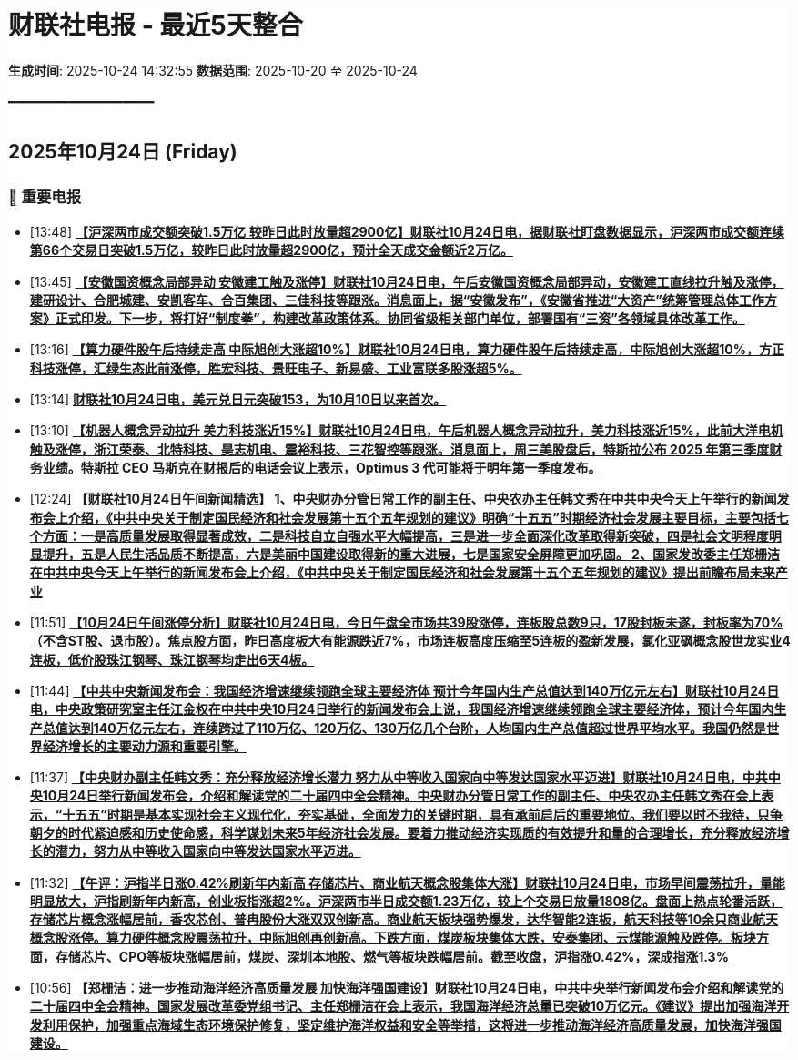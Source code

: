 # 财联社电报 - 最近5天整合

**生成时间**: 2025-10-24 14:32:55
**数据范围**: 2025-10-20 至 2025-10-24

━━━━━━━━━━━━━━━━━━━

## 2025年10月24日 (Friday)

### 🔴 重要电报


  - [13:48] **[【沪深两市成交额突破1.5万亿 较昨日此时放量超2900亿】财联社10月24日电，据财联社盯盘数据显示，沪深两市成交额连续第66个交易日突破1.5万亿，较昨日此时放量超2900亿，预计全天成交金额近2万亿。](https://www.cls.cn/detail/2179483)**

  - [13:45] **[【安徽国资概念局部异动 安徽建工触及涨停】财联社10月24日电，午后安徽国资概念局部异动，安徽建工直线拉升触及涨停，建研设计、合肥城建、安凯客车、合百集团、三佳科技等跟涨。消息面上，据“安徽发布”，《安徽省推进“大资产”统筹管理总体工作方案》正式印发。下一步，将打好“制度拳”，构建改革政策体系。协同省级相关部门单位，部署国有“三资”各领域具体改革工作。](https://www.cls.cn/detail/2179482)**

  - [13:16] **[【算力硬件股午后持续走高 中际旭创大涨超10%】财联社10月24日电，算力硬件股午后持续走高，中际旭创大涨超10%，方正科技涨停，汇绿生态此前涨停，胜宏科技、景旺电子、新易盛、工业富联多股涨超5%。](https://www.cls.cn/detail/2179459)**

  - [13:14] **[财联社10月24日电，美元兑日元突破153，为10月10日以来首次。](https://www.cls.cn/detail/2179456)**

  - [13:10] **[【机器人概念异动拉升 美力科技涨近15%】财联社10月24日电，午后机器人概念异动拉升，美力科技涨近15%，此前大洋电机触及涨停，浙江荣泰、北特科技、昊志机电、震裕科技、三花智控等跟涨。消息面上，周三美股盘后，特斯拉公布 2025 年第三季度财务业绩。特斯拉 CEO 马斯克在财报后的电话会议上表示，Optimus 3 代可能将于明年第一季度发布。](https://www.cls.cn/detail/2179451)**

  - [12:24] **[【财联社10月24日午间新闻精选】
1、中央财办分管日常工作的副主任、中央农办主任韩文秀在中共中央今天上午举行的新闻发布会上介绍，《中共中央关于制定国民经济和社会发展第十五个五年规划的建议》明确“十五五”时期经济社会发展主要目标，主要包括七个方面：一是高质量发展取得显著成效，二是科技自立自强水平大幅提高，三是进一步全面深化改革取得新突破，四是社会文明程度明显提升，五是人民生活品质不断提高，六是美丽中国建设取得新的重大进展，七是国家安全屏障更加巩固。
2、国家发改委主任郑栅洁在中共中央今天上午举行的新闻发布会上介绍，《中共中央关于制定国民经济和社会发展第十五个五年规划的建议》提出前瞻布局未来产业](https://www.cls.cn/detail/2179406)**

  - [11:51] **[【10月24日午间涨停分析】财联社10月24日电，今日午盘全市场共39股涨停，连板股总数9只，17股封板未遂，封板率为70%（不含ST股、退市股）。焦点股方面，昨日高度板大有能源跌近7%，市场连板高度压缩至5连板的盈新发展，氯化亚砜概念股世龙实业4连板，低价股珠江钢琴、珠江钢琴均走出6天4板。](https://www.cls.cn/detail/2179387)**

  - [11:44] **[【中共中央新闻发布会：我国经济增速继续领跑全球主要经济体 预计今年国内生产总值达到140万亿元左右】财联社10月24日电，中央政策研究室主任江金权在中共中央10月24日举行的新闻发布会上说，我国经济增速继续领跑全球主要经济体，预计今年国内生产总值达到140万亿元左右，连续跨过了110万亿、120万亿、130万亿几个台阶，人均国内生产总值超过世界平均水平。我国仍然是世界经济增长的主要动力源和重要引擎。](https://www.cls.cn/detail/2179386)**

  - [11:37] **[【中央财办副主任韩文秀：充分释放经济增长潜力 努力从中等收入国家向中等发达国家水平迈进】财联社10月24日电，中共中央10月24日举行新闻发布会，介绍和解读党的二十届四中全会精神。中央财办分管日常工作的副主任、中央农办主任韩文秀在会上表示，“十五五”时期是基本实现社会主义现代化，夯实基础，全面发力的关键时期，具有承前启后的重要地位。我们要以时不我待，只争朝夕的时代紧迫感和历史使命感，科学谋划未来5年经济社会发展。要着力推动经济实现质的有效提升和量的合理增长，充分释放经济增长的潜力，努力从中等收入国家向中等发达国家水平迈进。](https://www.cls.cn/detail/2179377)**

  - [11:32] **[【午评：沪指半日涨0.42%刷新年内新高 存储芯片、商业航天概念股集体大涨】财联社10月24日电，市场早间震荡拉升，量能明显放大，沪指刷新年内新高，创业板指涨超2%。沪深两市半日成交额1.23万亿，较上个交易日放量1808亿。盘面上热点轮番活跃，存储芯片概念涨幅居前，香农芯创、普冉股份大涨双双创新高。商业航天板块强势爆发，达华智能2连板，航天科技等10余只商业航天概念股涨停。算力硬件概念股震荡拉升，中际旭创再创新高。下跌方面，煤炭板块集体大跌，安泰集团、云煤能源触及跌停。板块方面，存储芯片、CPO等板块涨幅居前，煤炭、深圳本地股、燃气等板块跌幅居前。截至收盘，沪指涨0.42%，深成指涨1.3%](https://www.cls.cn/detail/2179366)**

  - [10:56] **[【郑栅洁：进一步推动海洋经济高质量发展 加快海洋强国建设】财联社10月24日电，中共中央举行新闻发布会介绍和解读党的二十届四中全会精神。国家发展改革委党组书记、主任郑栅洁在会上表示，我国海洋经济总量已突破10万亿元。《建议》提出加强海洋开发利用保护，加强重点海域生态环境保护修复，坚定维护海洋权益和安全等举措，这将进一步推动海洋经济高质量发展，加快海洋强国建设。](https://www.cls.cn/detail/2179325)**
